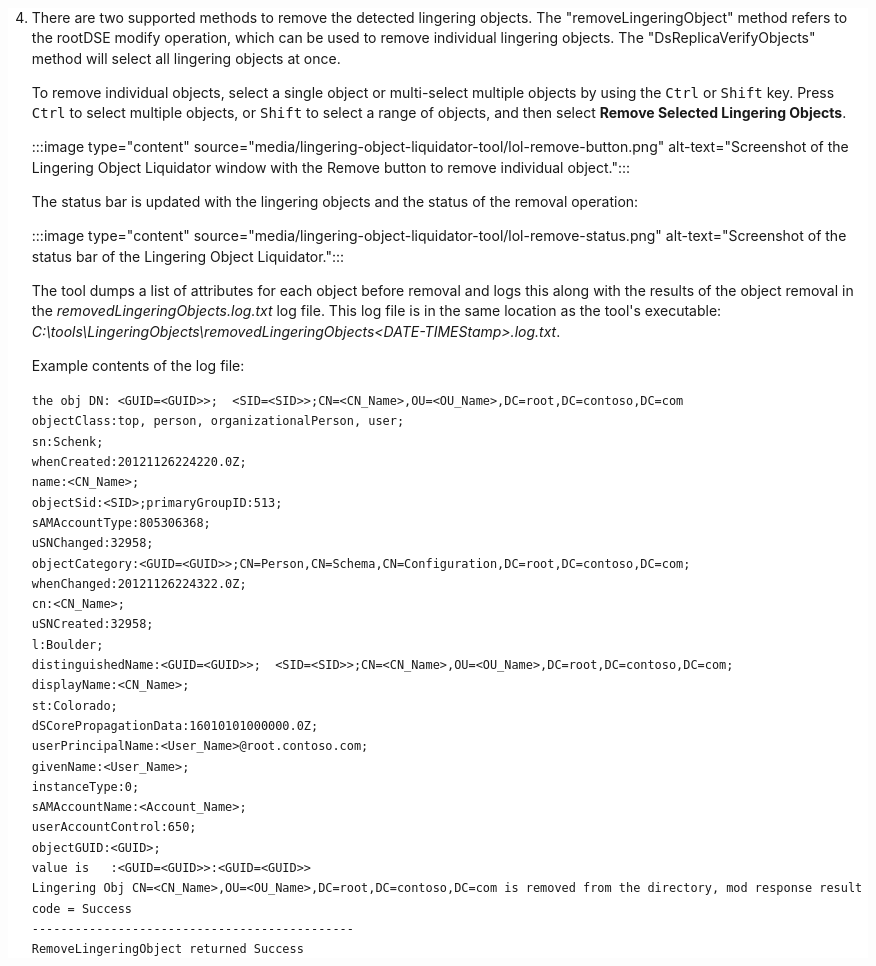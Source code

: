 4. There are two supported methods to remove the detected lingering objects. The "removeLingeringObject" method refers to the rootDSE modify operation, which can be used to remove individual lingering objects. The "DsReplicaVerifyObjects" method will select all lingering objects at once.

   To remove individual objects, select a single object or multi-select multiple objects by using the <kbd>Ctrl</kbd> or <kbd>Shift</kbd> key. Press <kbd>Ctrl</kbd> to select multiple objects, or <kbd>Shift</kbd> to select a range of objects, and then select **Remove Selected Lingering Objects**.

   :::image type="content" source="media/lingering-object-liquidator-tool/lol-remove-button.png" alt-text="Screenshot of the Lingering Object Liquidator window with the Remove button to remove individual object.":::

   The status bar is updated with the lingering objects and the status of the removal operation:

   :::image type="content" source="media/lingering-object-liquidator-tool/lol-remove-status.png" alt-text="Screenshot of the status bar of the Lingering Object Liquidator.":::

    The tool dumps a list of attributes for each object before removal and logs this along with the results of the object removal in the *removedLingeringObjects.log.txt* log file. This log file is in the same location as the tool's executable: *C:\tools\LingeringObjects\removedLingeringObjects\<DATE-TIMEStamp>.log.txt*.

    Example contents of the log file:

    ```output
    the obj DN: <GUID=<GUID>>;  <SID=<SID>>;CN=<CN_Name>,OU=<OU_Name>,DC=root,DC=contoso,DC=com  
    objectClass:top, person, organizationalPerson, user;  
    sn:Schenk;  
    whenCreated:20121126224220.0Z;  
    name:<CN_Name>;  
    objectSid:<SID>;primaryGroupID:513;  
    sAMAccountType:805306368;  
    uSNChanged:32958;  
    objectCategory:<GUID=<GUID>>;CN=Person,CN=Schema,CN=Configuration,DC=root,DC=contoso,DC=com;  
    whenChanged:20121126224322.0Z;  
    cn:<CN_Name>;  
    uSNCreated:32958;  
    l:Boulder;  
    distinguishedName:<GUID=<GUID>>;  <SID=<SID>>;CN=<CN_Name>,OU=<OU_Name>,DC=root,DC=contoso,DC=com;  
    displayName:<CN_Name>;  
    st:Colorado;  
    dSCorePropagationData:16010101000000.0Z;  
    userPrincipalName:<User_Name>@root.contoso.com;  
    givenName:<User_Name>;  
    instanceType:0;  
    sAMAccountName:<Account_Name>;  
    userAccountControl:650;  
    objectGUID:<GUID>;  
    value is   :<GUID=<GUID>>:<GUID=<GUID>>
    Lingering Obj CN=<CN_Name>,OU=<OU_Name>,DC=root,DC=contoso,DC=com is removed from the directory, mod response result code = Success  
    ---------------------------------------------  
    RemoveLingeringObject returned Success
    ```
